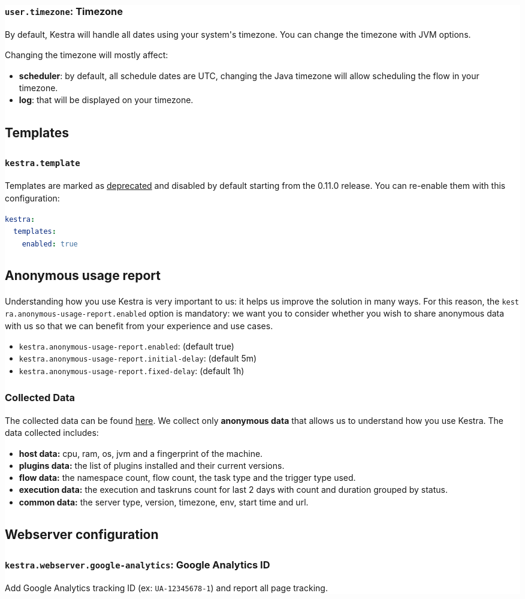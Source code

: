 ### `user.timezone`: Timezone
By default, Kestra will handle all dates using your system's timezone. You can change the timezone with JVM options.

Changing the timezone will mostly affect:
* **scheduler**: by default, all schedule dates are UTC, changing the Java timezone will allow scheduling the flow in your timezone.
* **log**:  that will be displayed on your timezone.



## Templates

### `kestra.template`
Templates are marked as [deprecated](../../12.migrations/templates.md) and disabled by default starting from the 0.11.0 release. You can re-enable them with this configuration:

```yaml
kestra:
  templates:
    enabled: true
```

## Anonymous usage report

Understanding how you use Kestra is very important to us: it helps us improve the solution in many ways.
For this reason, the `kestra.anonymous-usage-report.enabled` option is mandatory: we want you to consider whether you wish to share anonymous data with us so that we can benefit from your experience and use cases.

- `kestra.anonymous-usage-report.enabled`: (default true)
- `kestra.anonymous-usage-report.initial-delay`: (default 5m)
- `kestra.anonymous-usage-report.fixed-delay`: (default 1h)

### Collected Data

The collected data can be found [here](https://github.com/kestra-io/kestra/tree/develop/core/src/main/java/io/kestra/core/models/collectors). We collect only **anonymous data** that allows us to understand how you use Kestra. The data collected includes:

- **host data:** cpu, ram, os, jvm and a fingerprint of the machine.
- **plugins data:** the list of plugins installed and their current versions.
- **flow data:** the namespace count, flow count, the task type and the trigger type used.
- **execution data:** the execution and taskruns count for last 2 days with count and duration grouped by status.
- **common data:** the server type, version, timezone, env, start time and url.


## Webserver configuration

### `kestra.webserver.google-analytics`: Google Analytics ID
Add Google Analytics tracking ID (ex: `UA-12345678-1`) and report all page tracking.
